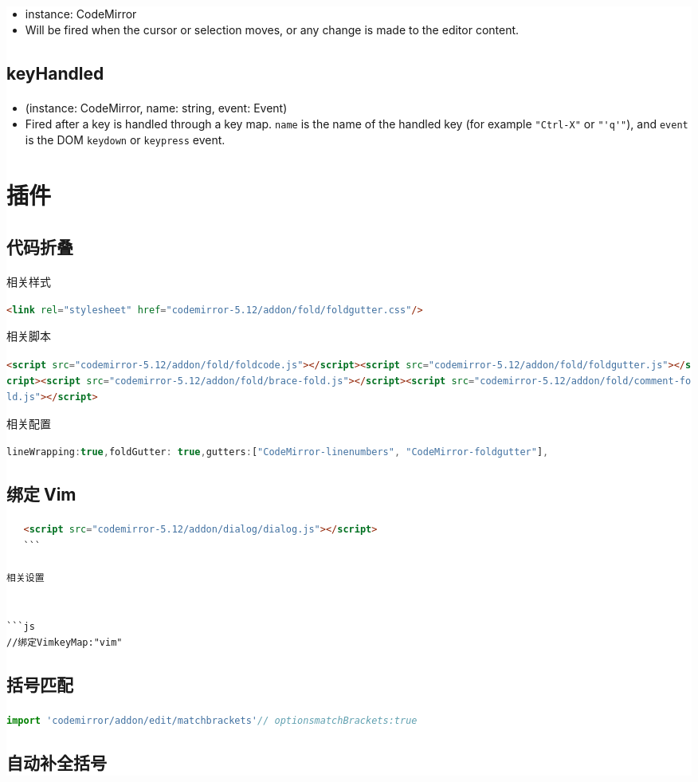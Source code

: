 - instance: CodeMirror
- Will be fired when the cursor or selection moves, or any change is made to the editor content.

## keyHandled

- (instance: CodeMirror, name: string, event: Event)
- Fired after a key is handled through a key map. `name` is the name of the handled key (for example `"Ctrl-X"` or `"'q'"`), and `event` is the DOM `keydown` or `keypress` event.

# 插件

## 代码折叠

相关样式

```html
<link rel="stylesheet" href="codemirror-5.12/addon/fold/foldgutter.css"/>
```

相关脚本

```html
<script src="codemirror-5.12/addon/fold/foldcode.js"></script><script src="codemirror-5.12/addon/fold/foldgutter.js"></script><script src="codemirror-5.12/addon/fold/brace-fold.js"></script><script src="codemirror-5.12/addon/fold/comment-fold.js"></script>
```

相关配置

```js
lineWrapping:true,foldGutter: true,gutters:["CodeMirror-linenumbers", "CodeMirror-foldgutter"],
```

## 绑定 Vim

 ```html
    <script src="codemirror-5.12/addon/dialog/dialog.js"></script>
    ```

相关设置


```js
//绑定VimkeyMap:"vim"
```

## 括号匹配

```js
import 'codemirror/addon/edit/matchbrackets'// optionsmatchBrackets:true
```

## 自动补全括号

